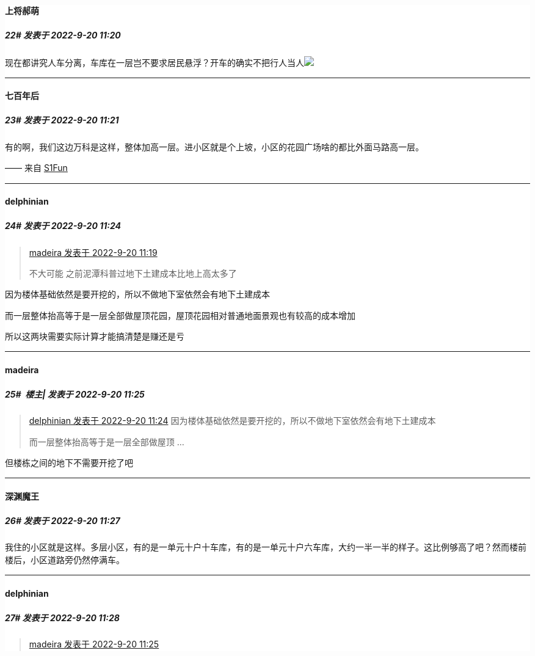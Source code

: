 ####  上将郝萌  
##### 22#       发表于 2022-9-20 11:20

现在都讲究人车分离，车库在一层岂不要求居民悬浮？开车的确实不把行人当人<img src="https://static.saraba1st.com/image/smiley/face2017/001.png" referrerpolicy="no-referrer">

*****

####  七百年后  
##### 23#       发表于 2022-9-20 11:21

有的啊，我们这边万科是这样，整体加高一层。进小区就是个上坡，小区的花园广场啥的都比外面马路高一层。

—— 来自 [S1Fun](https://s1fun.koalcat.com)

*****

####  delphinian  
##### 24#       发表于 2022-9-20 11:24

<blockquote><a href="httphttps://bbs.saraba1st.com/2b/forum.php?mod=redirect&amp;goto=findpost&amp;pid=57564279&amp;ptid=2095649" target="_blank">madeira 发表于 2022-9-20 11:19</a>

不大可能 之前泥潭科普过地下土建成本比地上高太多了</blockquote>
因为楼体基础依然是要开挖的，所以不做地下室依然会有地下土建成本

而一层整体抬高等于是一层全部做屋顶花园，屋顶花园相对普通地面景观也有较高的成本增加

所以这两块需要实际计算才能搞清楚是赚还是亏

*****

####  madeira  
##### 25#         楼主| 发表于 2022-9-20 11:25

<blockquote><a href="httphttps://bbs.saraba1st.com/2b/forum.php?mod=redirect&amp;goto=findpost&amp;pid=57564378&amp;ptid=2095649" target="_blank">delphinian 发表于 2022-9-20 11:24</a>
因为楼体基础依然是要开挖的，所以不做地下室依然会有地下土建成本

而一层整体抬高等于是一层全部做屋顶 ...</blockquote>
但楼栋之间的地下不需要开挖了吧

*****

####  深渊魔王  
##### 26#       发表于 2022-9-20 11:27

我住的小区就是这样。多层小区，有的是一单元十户十车库，有的是一单元十户六车库，大约一半一半的样子。这比例够高了吧？然而楼前楼后，小区道路旁仍然停满车。

*****

####  delphinian  
##### 27#       发表于 2022-9-20 11:28

<blockquote><a href="httphttps://bbs.saraba1st.com/2b/forum.php?mod=redirect&amp;goto=findpost&amp;pid=57564396&amp;ptid=2095649" target="_blank">madeira 发表于 2022-9-20 11:25</a>
